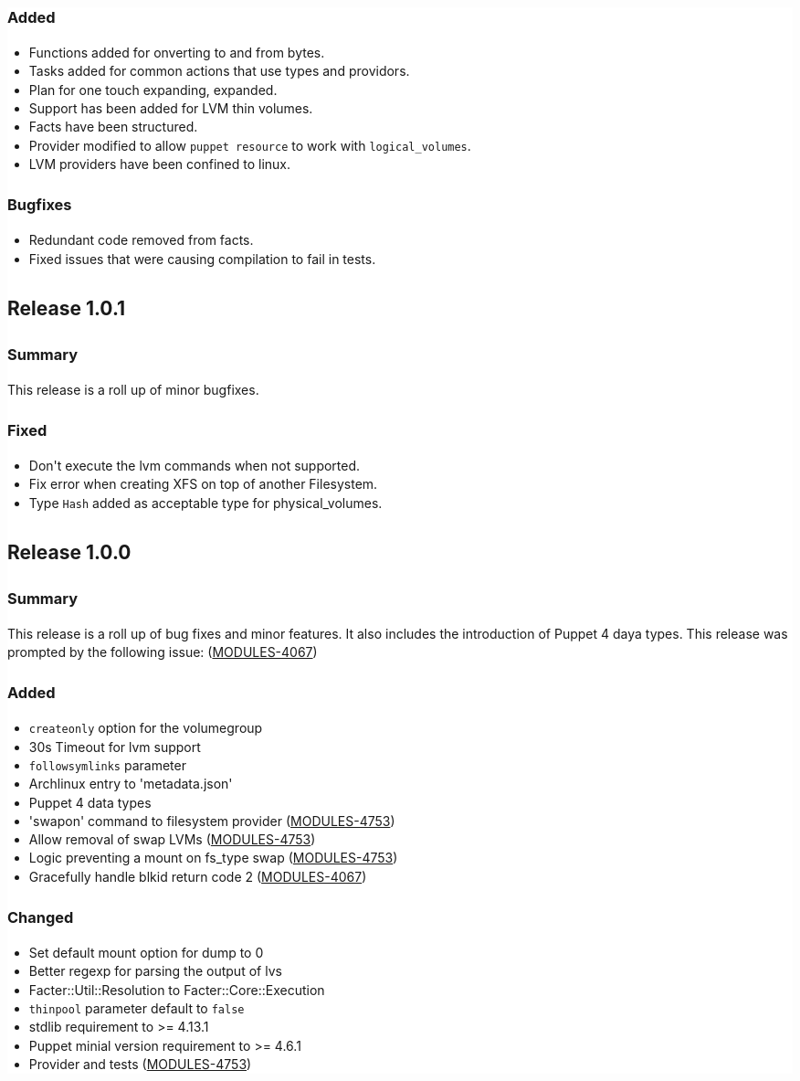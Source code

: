 ### Added
- Functions added for onverting to and from bytes.
- Tasks added for common actions that use types and providors.
- Plan for one touch expanding, expanded.
- Support has been added for LVM thin volumes.
- Facts have been structured.
- Provider modified to allow `puppet resource` to work with `logical_volumes`.
- LVM providers have been confined to linux.

### Bugfixes
- Redundant code removed from facts.
- Fixed issues that were causing compilation to fail in tests.

## Release 1.0.1
### Summary
This release is a roll up of minor bugfixes.

### Fixed
- Don't execute the lvm commands when not supported.
- Fix error when creating XFS on top of another Filesystem.
- Type `Hash` added as acceptable type for physical_volumes.

## Release 1.0.0
### Summary
This release is a roll up of bug fixes and minor features. It also includes the introduction of Puppet 4 daya types. This release was prompted by the following issue: ([MODULES-4067](https://tickets.puppet.com/browse/MODULES-4067))

### Added
- `createonly` option for the volumegroup
- 30s Timeout for lvm support
- `followsymlinks` parameter
- Archlinux entry to 'metadata.json'
- Puppet 4 data types
- 'swapon' command to filesystem provider ([MODULES-4753](https://tickets.puppet.com/browse/MODULES-4753))
- Allow removal of swap LVMs ([MODULES-4753](https://tickets.puppet.com/browse/MODULES-4753))
- Logic preventing a mount on fs_type swap ([MODULES-4753](https://tickets.puppet.com/browse/MODULES-4753))
- Gracefully handle blkid return code 2 ([MODULES-4067](https://tickets.puppet.com/browse/MODULES-4067))

### Changed
- Set default mount option for dump to 0
- Better regexp for parsing the output of lvs
- Facter::Util::Resolution to Facter::Core::Execution
- `thinpool` parameter default to `false`
- stdlib requirement to >= 4.13.1
- Puppet minial version requirement to >= 4.6.1
- Provider and tests ([MODULES-4753](https://tickets.puppet.com/browse/MODULES-4753))
